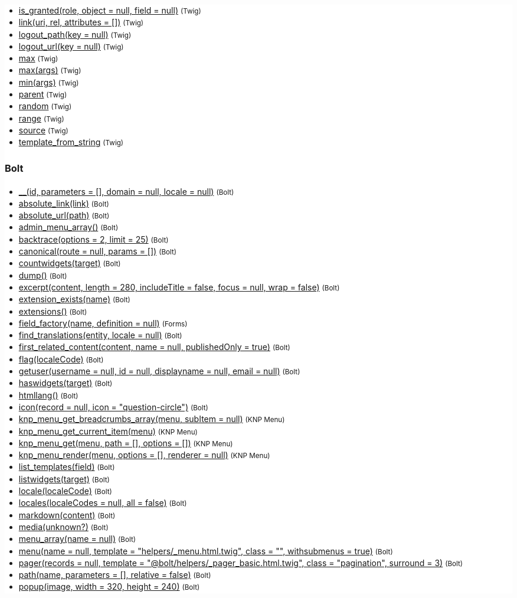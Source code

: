 - [is_granted(role, object = null, field = null)](twig-components/method/is_granted)  <small>(Twig)</small>
- [link(uri, rel, attributes = [])](twig-components/method/link)  <small>(Twig)</small>
- [logout_path(key = null)](twig-components/method/logout_path)  <small>(Twig)</small>
- [logout_url(key = null)](twig-components/method/logout_url)  <small>(Twig)</small>
- [max](twig-components/method/max)  <small>(Twig)</small>
- [max(args)](twig-components/method/max)  <small>(Twig)</small>
- [min(args)](twig-components/method/min)  <small>(Twig)</small>
- [parent](twig-components/method/parent)  <small>(Twig)</small>
- [random](twig-components/method/random)  <small>(Twig)</small>
- [range](twig-components/method/range)  <small>(Twig)</small>
- [source](twig-components/method/source)  <small>(Twig)</small>
- [template_from_string](twig-components/method/template_from_string)  <small>(Twig)</small>

### Bolt

- [__(id, parameters = [], domain = null, locale = null)](twig-components/method/__)  <small>(Bolt)</small>
- [absolute_link(link)](twig-components/method/absolute_link)  <small>(Bolt)</small>
- [absolute_url(path)](twig-components/method/absolute_url)  <small>(Bolt)</small>
- [admin_menu_array()](twig-components/method/admin_menu_array)  <small>(Bolt)</small>
- [backtrace(options = 2, limit = 25)](twig-components/method/backtrace)  <small>(Bolt)</small>
- [canonical(route = null, params = [])](twig-components/method/canonical)  <small>(Bolt)</small>
- [countwidgets(target)](twig-components/method/countwidgets)  <small>(Bolt)</small>
- [dump()](twig-components/method/dump)  <small>(Bolt)</small>
- [excerpt(content, length = 280, includeTitle = false, focus = null, wrap = false)](twig-components/method/excerpt)  <small>(Bolt)</small>
- [extension_exists(name)](twig-components/method/extension_exists)  <small>(Bolt)</small>
- [extensions()](twig-components/method/extensions)  <small>(Bolt)</small>
- [field_factory(name, definition = null)](twig-components/method/field_factory)  <small>(Forms)</small>
- [find_translations(entity, locale = null)](twig-components/method/find_translations)  <small>(Bolt)</small>
- [first_related_content(content, name = null, publishedOnly = true)](twig-components/method/first_related_content)  <small>(Bolt)</small>
- [flag(localeCode)](twig-components/method/flag)  <small>(Bolt)</small>
- [getuser(username = null, id = null, displayname = null, email = null)](twig-components/method/getuser)  <small>(Bolt)</small>
- [haswidgets(target)](twig-components/method/haswidgets)  <small>(Bolt)</small>
- [htmllang()](twig-components/method/htmllang)  <small>(Bolt)</small>
- [icon(record = null, icon = "question-circle")](twig-components/method/icon)  <small>(Bolt)</small>
- [knp_menu_get_breadcrumbs_array(menu, subItem = null)](twig-components/method/knp_menu_get_breadcrumbs_array)  <small>(KNP Menu)</small>
- [knp_menu_get_current_item(menu)](twig-components/method/knp_menu_get_current_item)  <small>(KNP Menu)</small>
- [knp_menu_get(menu, path = [], options = [])](twig-components/method/knp_menu_get)  <small>(KNP Menu)</small>
- [knp_menu_render(menu, options = [], renderer = null)](twig-components/method/knp_menu_render)  <small>(KNP Menu)</small>
- [list_templates(field)](twig-components/method/list_templates)  <small>(Bolt)</small>
- [listwidgets(target)](twig-components/method/listwidgets)  <small>(Bolt)</small>
- [locale(localeCode)](twig-components/method/locale)  <small>(Bolt)</small>
- [locales(localeCodes = null, all = false)](twig-components/method/locales)  <small>(Bolt)</small>
- [markdown(content)](twig-components/method/markdown)  <small>(Bolt)</small>
- [media(unknown?)](twig-components/method/media)  <small>(Bolt)</small>
- [menu_array(name = null)](twig-components/method/menu_array)  <small>(Bolt)</small>
- [menu(name = null, template = "helpers\/_menu.html.twig", class = "", withsubmenus = true)](twig-components/method/menu)  <small>(Bolt)</small>
- [pager(records = null, template = "@bolt\/helpers\/_pager_basic.html.twig", class = "pagination", surround = 3)](twig-components/method/pager)  <small>(Bolt)</small>
- [path(name, parameters = [], relative = false)](twig-components/method/path)  <small>(Bolt)</small>
- [popup(image, width = 320, height = 240)](twig-components/method/popup)  <small>(Bolt)</small>

[twig]: http://twig.symfony.com/doc/templates.html